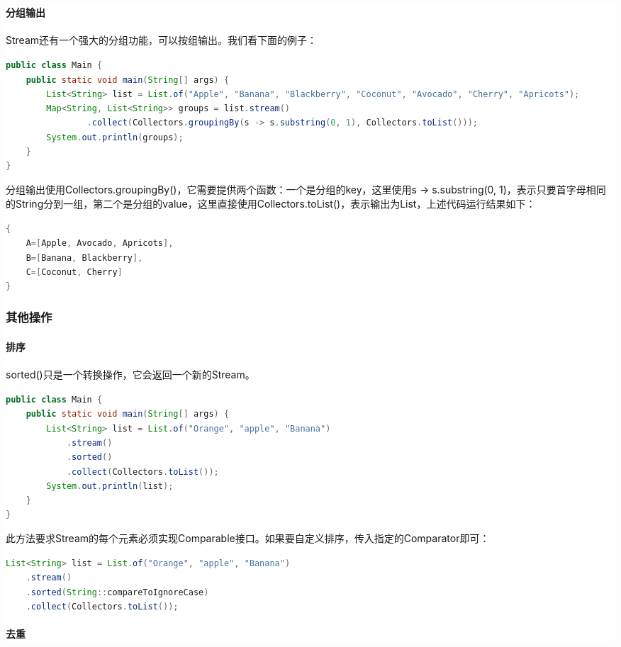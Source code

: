 #### 分组输出

Stream还有一个强大的分组功能，可以按组输出。我们看下面的例子：

```java
public class Main {
    public static void main(String[] args) {
        List<String> list = List.of("Apple", "Banana", "Blackberry", "Coconut", "Avocado", "Cherry", "Apricots");
        Map<String, List<String>> groups = list.stream()
                .collect(Collectors.groupingBy(s -> s.substring(0, 1), Collectors.toList()));
        System.out.println(groups);
    }
}
```

分组输出使用Collectors.groupingBy()，它需要提供两个函数：一个是分组的key，这里使用s -> s.substring(0, 1)，表示只要首字母相同的String分到一组，第二个是分组的value，这里直接使用Collectors.toList()，表示输出为List，上述代码运行结果如下：

```java
{
    A=[Apple, Avocado, Apricots],
    B=[Banana, Blackberry],
    C=[Coconut, Cherry]
}
```

### 其他操作


#### 排序

sorted()只是一个转换操作，它会返回一个新的Stream。

```java
public class Main {
    public static void main(String[] args) {
        List<String> list = List.of("Orange", "apple", "Banana")
            .stream()
            .sorted()
            .collect(Collectors.toList());
        System.out.println(list);
    }
}
```

此方法要求Stream的每个元素必须实现Comparable接口。如果要自定义排序，传入指定的Comparator即可：

```java
List<String> list = List.of("Orange", "apple", "Banana")
    .stream()
    .sorted(String::compareToIgnoreCase)
    .collect(Collectors.toList());
```

#### 去重
